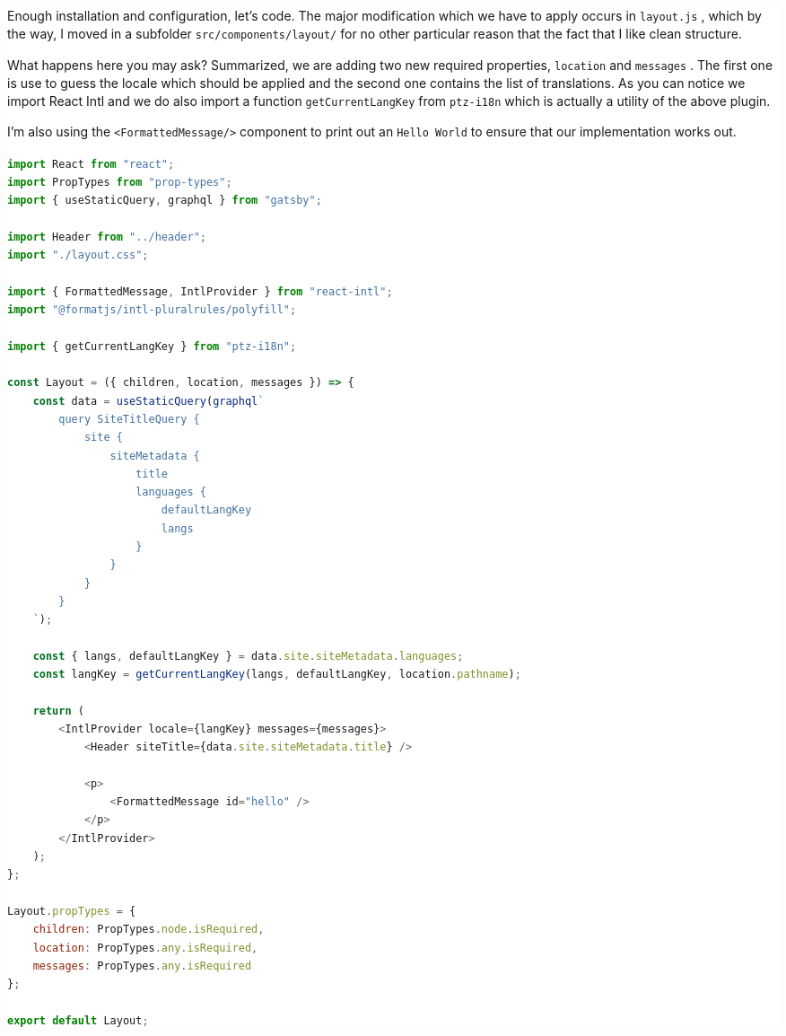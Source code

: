 Enough installation and configuration, let’s code. The major modification which we have to apply occurs in `layout.js` , which by the way, I moved in a subfolder `src/components/layout/` for no other particular reason that the fact that I like clean structure.

What happens here you may ask? Summarized, we are adding two new required properties, `location` and `messages` . The first one is use to guess the locale which should be applied and the second one contains the list of translations. As you can notice we import React Intl and we do also import a function `getCurrentLangKey` from `ptz-i18n` which is actually a utility of the above plugin.

I’m also using the `<FormattedMessage/>` component to print out an `Hello World` to ensure that our implementation works out.

```javascript
import React from "react";
import PropTypes from "prop-types";
import { useStaticQuery, graphql } from "gatsby";

import Header from "../header";
import "./layout.css";

import { FormattedMessage, IntlProvider } from "react-intl";
import "@formatjs/intl-pluralrules/polyfill";

import { getCurrentLangKey } from "ptz-i18n";

const Layout = ({ children, location, messages }) => {
	const data = useStaticQuery(graphql`
		query SiteTitleQuery {
			site {
				siteMetadata {
					title
					languages {
						defaultLangKey
						langs
					}
				}
			}
		}
	`);

	const { langs, defaultLangKey } = data.site.siteMetadata.languages;
	const langKey = getCurrentLangKey(langs, defaultLangKey, location.pathname);

	return (
		<IntlProvider locale={langKey} messages={messages}>
			<Header siteTitle={data.site.siteMetadata.title} />

			<p>
				<FormattedMessage id="hello" />
			</p>
		</IntlProvider>
	);
};

Layout.propTypes = {
	children: PropTypes.node.isRequired,
	location: PropTypes.any.isRequired,
	messages: PropTypes.any.isRequired
};

export default Layout;
```
